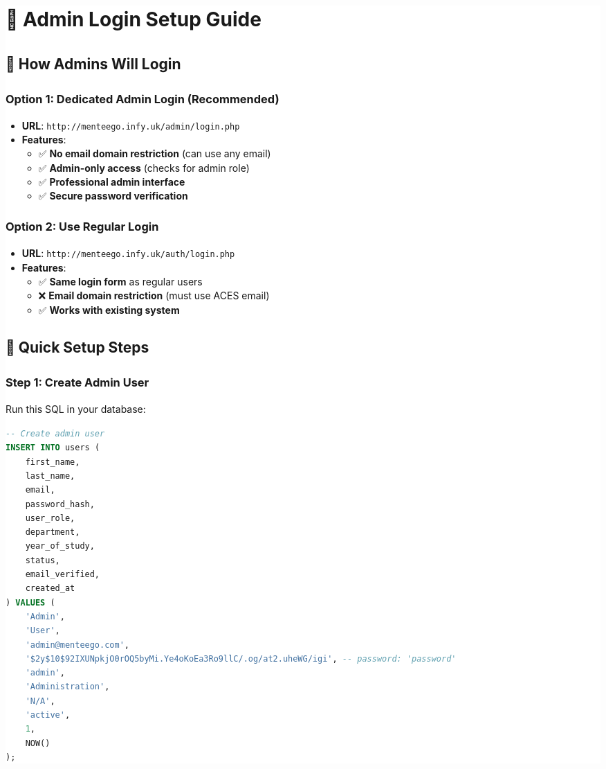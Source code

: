 # 🔐 Admin Login Setup Guide

## 🎯 **How Admins Will Login**

### **Option 1: Dedicated Admin Login (Recommended)**
- **URL**: `http://menteego.infy.uk/admin/login.php`
- **Features**: 
  - ✅ **No email domain restriction** (can use any email)
  - ✅ **Admin-only access** (checks for admin role)
  - ✅ **Professional admin interface**
  - ✅ **Secure password verification**

### **Option 2: Use Regular Login**
- **URL**: `http://menteego.infy.uk/auth/login.php`
- **Features**:
  - ✅ **Same login form** as regular users
  - ❌ **Email domain restriction** (must use ACES email)
  - ✅ **Works with existing system**

## 🚀 **Quick Setup Steps**

### **Step 1: Create Admin User**

Run this SQL in your database:

```sql
-- Create admin user
INSERT INTO users (
    first_name, 
    last_name, 
    email, 
    password_hash, 
    user_role, 
    department, 
    year_of_study, 
    status, 
    email_verified, 
    created_at
) VALUES (
    'Admin',
    'User',
    'admin@menteego.com',
    '$2y$10$92IXUNpkjO0rOQ5byMi.Ye4oKoEa3Ro9llC/.og/at2.uheWG/igi', -- password: 'password'
    'admin',
    'Administration',
    'N/A',
    'active',
    1,
    NOW()
);
```
